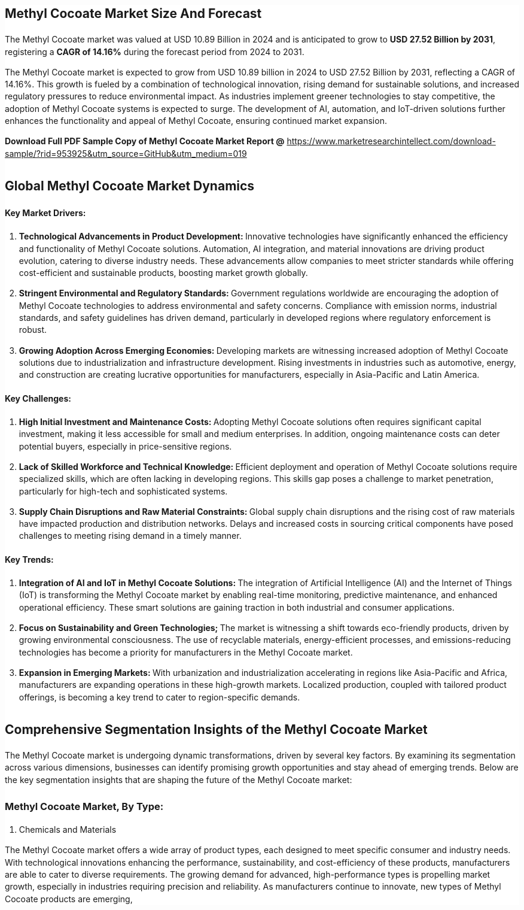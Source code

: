 <h2>Methyl Cocoate Market Size And Forecast</h2><p>The Methyl Cocoate market was valued at USD 10.89 Billion in 2024 and is anticipated to grow to <strong>USD 27.52 Billion by 2031</strong>, registering a <strong>CAGR of 14.16%</strong> during the forecast period from 2024 to 2031.</p><p>The Methyl Cocoate market is expected to grow from USD 10.89 billion in 2024 to USD 27.52 Billion by 2031, reflecting a CAGR of 14.16%. This growth is fueled by a combination of technological innovation, rising demand for sustainable solutions, and increased regulatory pressures to reduce environmental impact. As industries implement greener technologies to stay competitive, the adoption of Methyl Cocoate systems is expected to surge. The development of AI, automation, and IoT-driven solutions further enhances the functionality and appeal of Methyl Cocoate, ensuring continued market expansion.</p><p><strong>Download Full PDF Sample Copy of Methyl Cocoate Market Report @</strong>&nbsp;<a href="https://www.marketresearchintellect.com/download-sample/?rid=953925&amp;utm_source=GitHub&amp;utm_medium=019">https://www.marketresearchintellect.com/download-sample/?rid=953925&amp;utm_source=GitHub&amp;utm_medium=019</a></p><h2>Global Methyl Cocoate Market Dynamics</h2><h4><strong>Key Market Drivers:</strong></h4><ol><li><p><strong>Technological Advancements in Product Development:&nbsp;</strong>Innovative technologies have significantly enhanced the efficiency and functionality of Methyl Cocoate solutions. Automation, AI integration, and material innovations are driving product evolution, catering to diverse industry needs. These advancements allow companies to meet stricter standards while offering cost-efficient and sustainable products, boosting market growth globally.</p></li><li><p><strong>Stringent Environmental and Regulatory Standards:&nbsp;</strong>Government regulations worldwide are encouraging the adoption of Methyl Cocoate technologies to address environmental and safety concerns. Compliance with emission norms, industrial standards, and safety guidelines has driven demand, particularly in developed regions where regulatory enforcement is robust.</p></li><li><p><strong>Growing Adoption Across Emerging Economies:&nbsp;</strong>Developing markets are witnessing increased adoption of Methyl Cocoate solutions due to industrialization and infrastructure development. Rising investments in industries such as automotive, energy, and construction are creating lucrative opportunities for manufacturers, especially in Asia-Pacific and Latin America.</p></li></ol><h4><strong>Key Challenges:</strong></h4><ol><li><p><strong>High Initial Investment and Maintenance Costs:&nbsp;</strong>Adopting Methyl Cocoate solutions often requires significant capital investment, making it less accessible for small and medium enterprises. In addition, ongoing maintenance costs can deter potential buyers, especially in price-sensitive regions.</p></li><li><p><strong>Lack of Skilled Workforce and Technical Knowledge:&nbsp;</strong>Efficient deployment and operation of Methyl Cocoate solutions require specialized skills, which are often lacking in developing regions. This skills gap poses a challenge to market penetration, particularly for high-tech and sophisticated systems.</p></li><li><p><strong>Supply Chain Disruptions and Raw Material Constraints:&nbsp;</strong>Global supply chain disruptions and the rising cost of raw materials have impacted production and distribution networks. Delays and increased costs in sourcing critical components have posed challenges to meeting rising demand in a timely manner.</p></li></ol><h4><strong>Key Trends:</strong></h4><ol><li><p><strong>Integration of AI and IoT in Methyl Cocoate Solutions:&nbsp;</strong>The integration of Artificial Intelligence (AI) and the Internet of Things (IoT) is transforming the Methyl Cocoate market by enabling real-time monitoring, predictive maintenance, and enhanced operational efficiency. These smart solutions are gaining traction in both industrial and consumer applications.</p></li><li><p><strong>Focus on Sustainability and Green Technologies;&nbsp;</strong>The market is witnessing a shift towards eco-friendly products, driven by growing environmental consciousness. The use of recyclable materials, energy-efficient processes, and emissions-reducing technologies has become a priority for manufacturers in the Methyl Cocoate market.</p></li><li><p><strong>Expansion in Emerging Markets:&nbsp;</strong>With urbanization and industrialization accelerating in regions like Asia-Pacific and Africa, manufacturers are expanding operations in these high-growth markets. Localized production, coupled with tailored product offerings, is becoming a key trend to cater to region-specific demands.</p></li></ol><div class="article-main__content" data-test-id="publishing-text-block"><h2>Comprehensive Segmentation Insights of the Methyl Cocoate Market</h2><p>The Methyl Cocoate market is undergoing dynamic transformations, driven by several key factors. By examining its segmentation across various dimensions, businesses can identify promising growth opportunities and stay ahead of emerging trends. Below are the key segmentation insights that are shaping the future of the Methyl Cocoate market:</p><h3><strong>Methyl Cocoate Market, By Type:<br /></strong></h3><ol><li>Chemicals and Materials</li></ol><p>The Methyl Cocoate market offers a wide array of product types, each designed to meet specific consumer and industry needs. With technological innovations enhancing the performance, sustainability, and cost-efficiency of these products, manufacturers are able to cater to diverse requirements. The growing demand for advanced, high-performance types is propelling market growth, especially in industries requiring precision and reliability. As manufacturers continue to innovate, new types of Methyl Cocoate products are emerging,